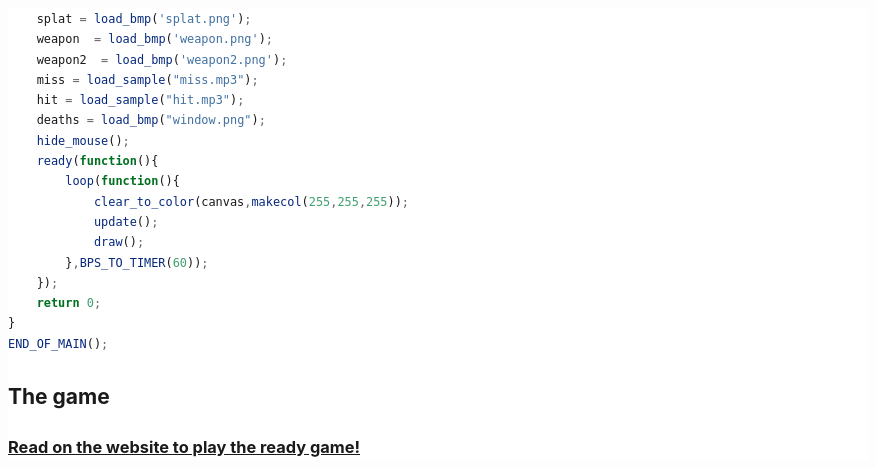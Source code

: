 ```javascript
	splat = load_bmp('splat.png');
	weapon  = load_bmp('weapon.png');
	weapon2  = load_bmp('weapon2.png');
	miss = load_sample("miss.mp3");
	hit = load_sample("hit.mp3");
	deaths = load_bmp("window.png");
	hide_mouse();
	ready(function(){
		loop(function(){
			clear_to_color(canvas,makecol(255,255,255));
			update();
			draw();
		},BPS_TO_TIMER(60));
	});
	return 0;
}
END_OF_MAIN();
```

## The game

### [Read on the website to play the ready game!](http://jallegro.sos.gd/tutorial)
